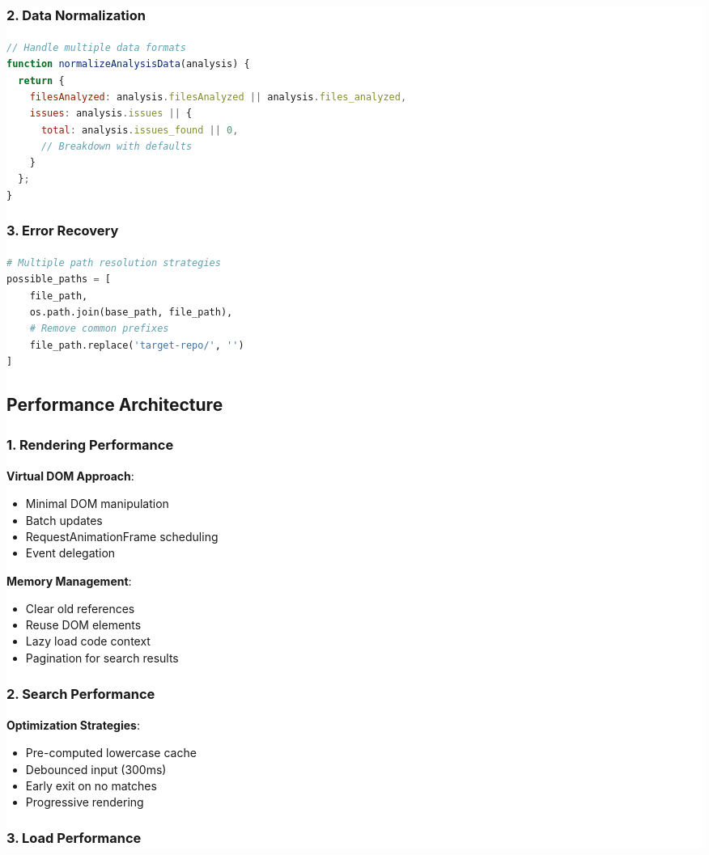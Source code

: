### 2. Data Normalization

```javascript
// Handle multiple data formats
function normalizeAnalysisData(analysis) {
  return {
    filesAnalyzed: analysis.filesAnalyzed || analysis.files_analyzed,
    issues: analysis.issues || {
      total: analysis.issues_found || 0,
      // Breakdown with defaults
    }
  };
}
```

### 3. Error Recovery

```python
# Multiple path resolution strategies
possible_paths = [
    file_path,
    os.path.join(base_path, file_path),
    # Remove common prefixes
    file_path.replace('target-repo/', '')
]
```

## Performance Architecture

### 1. Rendering Performance

**Virtual DOM Approach**:
- Minimal DOM manipulation
- Batch updates
- RequestAnimationFrame scheduling
- Event delegation

**Memory Management**:
- Clear old references
- Reuse DOM elements
- Lazy load code context
- Pagination for search results

### 2. Search Performance

**Optimization Strategies**:
- Pre-computed lowercase cache
- Debounced input (300ms)
- Early exit on no matches
- Progressive rendering

### 3. Load Performance
